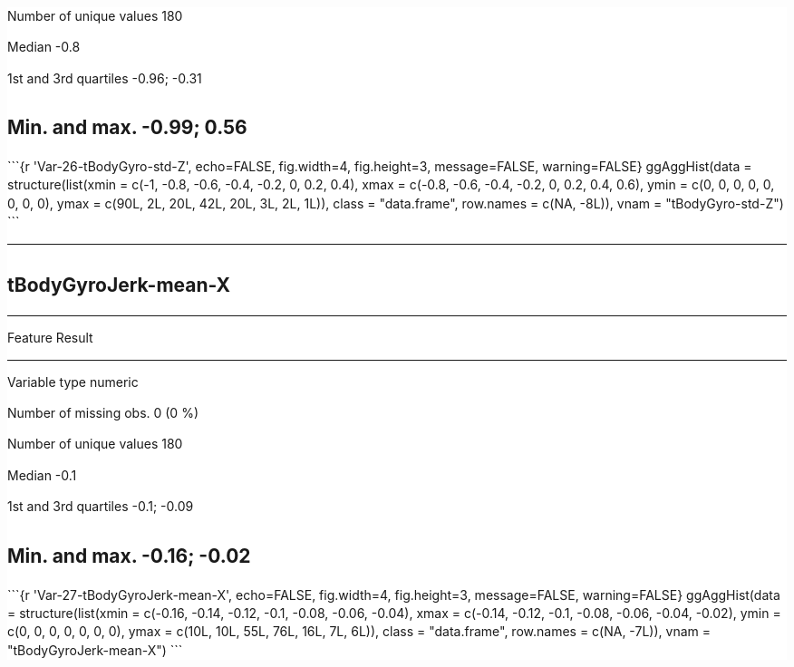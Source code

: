 Number of unique values              180

Median                              -0.8

1st and 3rd quartiles       -0.96; -0.31

Min. and max.                -0.99; 0.56
----------------------------------------


</div>
<div class = "col-lg-4">
```{r 'Var-26-tBodyGyro-std-Z', echo=FALSE, fig.width=4, fig.height=3, message=FALSE, warning=FALSE}
ggAggHist(data = structure(list(xmin = c(-1, -0.8, -0.6, -0.4, 
-0.2, 0, 0.2, 0.4), xmax = c(-0.8, -0.6, -0.4, -0.2, 0, 0.2, 
0.4, 0.6), ymin = c(0, 0, 0, 0, 0, 0, 0, 0), ymax = c(90L, 2L, 
20L, 42L, 20L, 3L, 2L, 1L)), class = "data.frame", row.names = c(NA, 
-8L)), vnam = "tBodyGyro-std-Z")
```

</div>
</div>




---

## tBodyGyroJerk-mean-X

<div class = "row">
<div class = "col-lg-8">

----------------------------------------
Feature                           Result
------------------------- --------------
Variable type                    numeric

Number of missing obs.           0 (0 %)

Number of unique values              180

Median                              -0.1

1st and 3rd quartiles        -0.1; -0.09

Min. and max.               -0.16; -0.02
----------------------------------------


</div>
<div class = "col-lg-4">
```{r 'Var-27-tBodyGyroJerk-mean-X', echo=FALSE, fig.width=4, fig.height=3, message=FALSE, warning=FALSE}
ggAggHist(data = structure(list(xmin = c(-0.16, -0.14, -0.12, 
-0.1, -0.08, -0.06, -0.04), xmax = c(-0.14, -0.12, -0.1, -0.08, 
-0.06, -0.04, -0.02), ymin = c(0, 0, 0, 0, 0, 0, 0), ymax = c(10L, 
10L, 55L, 76L, 16L, 7L, 6L)), class = "data.frame", row.names = c(NA, 
-7L)), vnam = "tBodyGyroJerk-mean-X")
```
